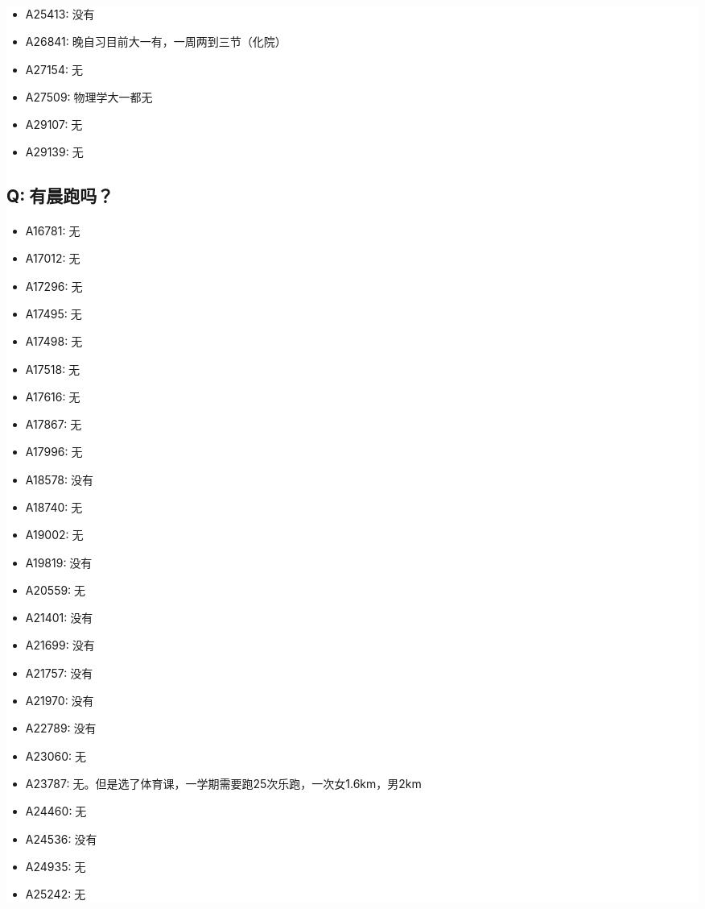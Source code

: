 - A25413: 没有

- A26841: 晚自习目前大一有，一周两到三节（化院）

- A27154: 无

- A27509: 物理学大一都无

- A29107: 无

- A29139: 无

## Q: 有晨跑吗？

- A16781: 无

- A17012: 无

- A17296: 无

- A17495: 无

- A17498: 无

- A17518: 无

- A17616: 无

- A17867: 无

- A17996: 无

- A18578: 没有

- A18740: 无

- A19002: 无

- A19819: 没有

- A20559: 无

- A21401: 没有

- A21699: 没有

- A21757: 没有

- A21970: 没有

- A22789: 没有

- A23060: 无

- A23787: 无。但是选了体育课，一学期需要跑25次乐跑，一次女1.6km，男2km

- A24460: 无

- A24536: 没有

- A24935: 无

- A25242: 无
